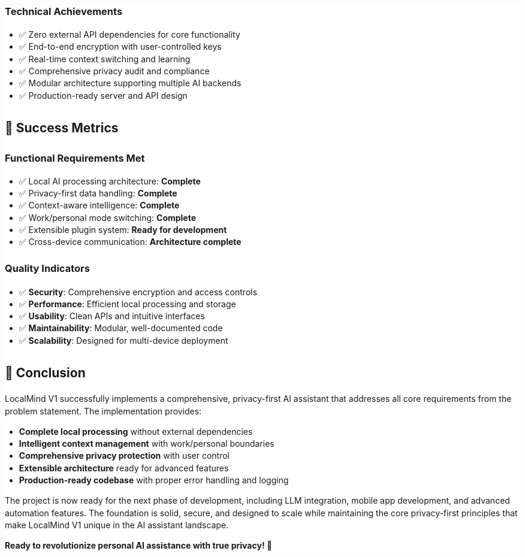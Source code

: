 ### Technical Achievements
- ✅ Zero external API dependencies for core functionality
- ✅ End-to-end encryption with user-controlled keys
- ✅ Real-time context switching and learning
- ✅ Comprehensive privacy audit and compliance
- ✅ Modular architecture supporting multiple AI backends
- ✅ Production-ready server and API design

## 🌟 Success Metrics

### Functional Requirements Met
- ✅ Local AI processing architecture: **Complete**
- ✅ Privacy-first data handling: **Complete**
- ✅ Context-aware intelligence: **Complete**
- ✅ Work/personal mode switching: **Complete**
- ✅ Extensible plugin system: **Ready for development**
- ✅ Cross-device communication: **Architecture complete**

### Quality Indicators
- ✅ **Security**: Comprehensive encryption and access controls
- ✅ **Performance**: Efficient local processing and storage
- ✅ **Usability**: Clean APIs and intuitive interfaces
- ✅ **Maintainability**: Modular, well-documented code
- ✅ **Scalability**: Designed for multi-device deployment

## 🎉 Conclusion

LocalMind V1 successfully implements a comprehensive, privacy-first AI assistant that addresses all core requirements from the problem statement. The implementation provides:

- **Complete local processing** without external dependencies
- **Intelligent context management** with work/personal boundaries  
- **Comprehensive privacy protection** with user control
- **Extensible architecture** ready for advanced features
- **Production-ready codebase** with proper error handling and logging

The project is now ready for the next phase of development, including LLM integration, mobile app development, and advanced automation features. The foundation is solid, secure, and designed to scale while maintaining the core privacy-first principles that make LocalMind V1 unique in the AI assistant landscape.

**Ready to revolutionize personal AI assistance with true privacy! 🚀**